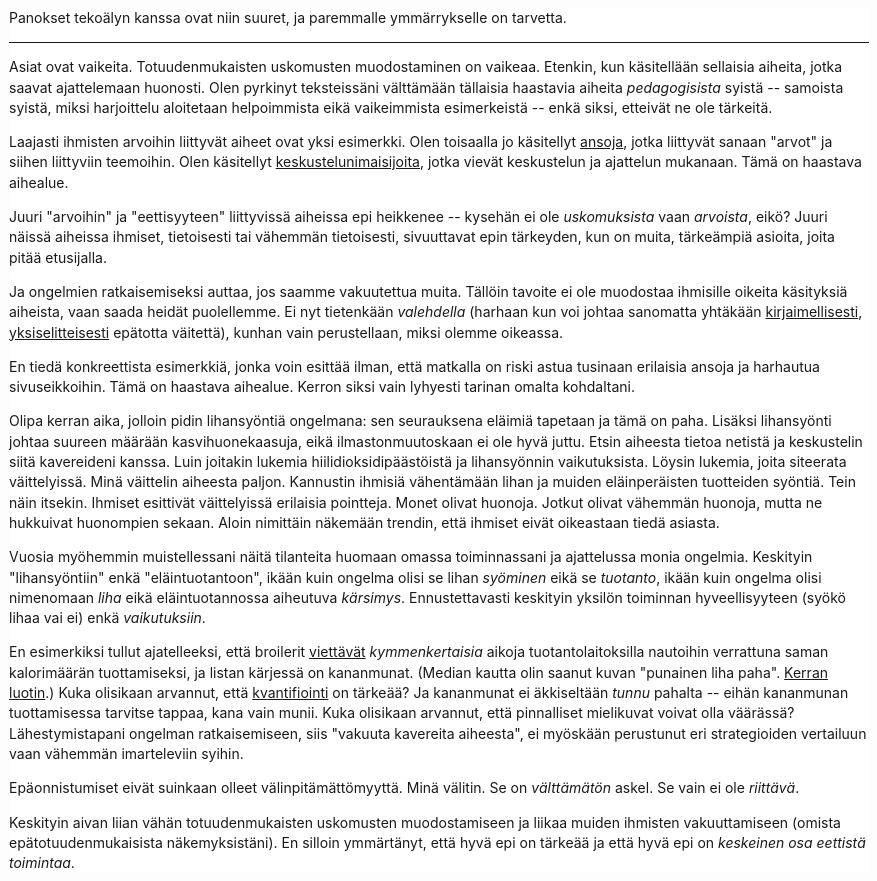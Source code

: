 Panokset tekoälyn kanssa ovat niin suuret, ja paremmalle ymmärrykselle on tarvetta.

---

Asiat ovat vaikeita. Totuudenmukaisten uskomusten muodostaminen on vaikeaa. Etenkin, kun käsitellään sellaisia aiheita, jotka saavat ajattelemaan huonosti. Olen pyrkinyt teksteissäni välttämään tällaisia haastavia aiheita *pedagogisista* syistä -- samoista syistä, miksi harjoittelu aloitetaan helpoimmista eikä vaikeimmista esimerkeistä -- enkä siksi, etteivät ne ole tärkeitä.

Laajasti ihmisten arvoihin liittyvät aiheet ovat yksi esimerkki. Olen toisaalla jo käsitellyt [ansoja](/epi/filosofiatila), jotka liittyvät sanaan "arvot" ja siihen liittyviin teemoihin. Olen käsitellyt [keskustelunimaisijoita](/epi/keskustelunimaisijat), jotka vievät keskustelun ja ajattelun mukanaan. Tämä on haastava aihealue.

Juuri "arvoihin" ja "eettisyyteen" liittyvissä aiheissa epi heikkenee -- kysehän ei ole *uskomuksista* vaan *arvoista*, eikö? Juuri näissä aiheissa ihmiset, tietoisesti tai vähemmän tietoisesti, sivuuttavat epin tärkeyden, kun on muita, tärkeämpiä asioita, joita pitää etusijalla.

Ja ongelmien ratkaisemiseksi auttaa, jos saamme vakuutettua muita. Tällöin tavoite ei ole muodostaa ihmisille oikeita käsityksiä aiheista, vaan saada heidät puolellemme. Ei nyt tietenkään *valehdella* (harhaan kun voi johtaa sanomatta yhtäkään [kirjaimellisesti](/epi/matala_informaatio), [yksiselitteisesti](/epi/sumuiset_ajatukset) epätotta väitettä), kunhan vain perustellaan, miksi olemme oikeassa.  

En tiedä konkreettista esimerkkiä, jonka voin esittää ilman, että matkalla on riski astua tusinaan erilaisia ansoja ja harhautua sivuseikkoihin. Tämä on haastava aihealue. Kerron siksi vain lyhyesti tarinan omalta kohdaltani.

Olipa kerran aika, jolloin pidin lihansyöntiä ongelmana: sen seurauksena eläimiä tapetaan ja tämä on paha. Lisäksi lihansyönti johtaa suureen määrään kasvihuonekaasuja, eikä ilmastonmuutoskaan ei ole hyvä juttu. Etsin aiheesta tietoa netistä ja keskustelin siitä kavereideni kanssa. Luin joitakin lukemia hiilidioksidipäästöistä ja lihansyönnin vaikutuksista. Löysin lukemia, joita siteerata väittelyissä. Minä väittelin aiheesta paljon. Kannustin ihmisiä vähentämään lihan ja muiden eläinperäisten tuotteiden syöntiä. Tein näin itsekin. Ihmiset esittivät väittelyissä erilaisia pointteja. Monet olivat huonoja. Jotkut olivat vähemmän huonoja, mutta ne hukkuivat huonompien sekaan. Aloin nimittäin näkemään trendin, että ihmiset eivät oikeastaan tiedä asiasta.

Vuosia myöhemmin muistellessani näitä tilanteita huomaan omassa toiminnassani ja ajattelussa monia ongelmia. Keskityin "lihansyöntiin" enkä "eläintuotantoon", ikään kuin ongelma olisi se lihan *syöminen* eikä se *tuotanto*, ikään kuin ongelma olisi nimenomaan *liha* eikä eläintuotannossa aiheutuva *kärsimys*. Ennustettavasti keskityin yksilön toiminnan hyveellisyyteen (syökö lihaa vai ei) enkä *vaikutuksiin*. 

En esimerkiksi tullut ajatelleeksi, että broilerit [viettävät](https://ethical.diet/) *kymmenkertaisia* aikoja tuotantolaitoksilla nautoihin verrattuna saman kalorimäärän tuottamiseksi, ja listan kärjessä on kananmunat. (Median kautta olin saanut kuvan "punainen liha paha". [Kerran luotin](/epi/kerran_luotin).) Kuka olisikaan arvannut, että [kvantifiointi](/epi/kvantifiointi) on tärkeää? Ja kananmunat ei äkkiseltään *tunnu* pahalta -- eihän kananmunan tuottamisessa tarvitse tappaa, kana vain munii. Kuka olisikaan arvannut, että pinnalliset mielikuvat voivat olla väärässä? Lähestymistapani ongelman ratkaisemiseen, siis "vakuuta kavereita aiheesta", ei myöskään perustunut eri strategioiden vertailuun vaan vähemmän imarteleviin syihin.

Epäonnistumiset eivät suinkaan olleet välinpitämättömyyttä. Minä välitin. Se on *välttämätön* askel. Se vain ei ole *riittävä*.

Keskityin aivan liian vähän totuudenmukaisten uskomusten muodostamiseen ja liikaa muiden ihmisten vakuuttamiseen (omista epätotuudenmukaisista näkemyksistäni). En silloin ymmärtänyt, että hyvä epi on tärkeää ja että hyvä epi on *keskeinen osa eettistä toimintaa*.
